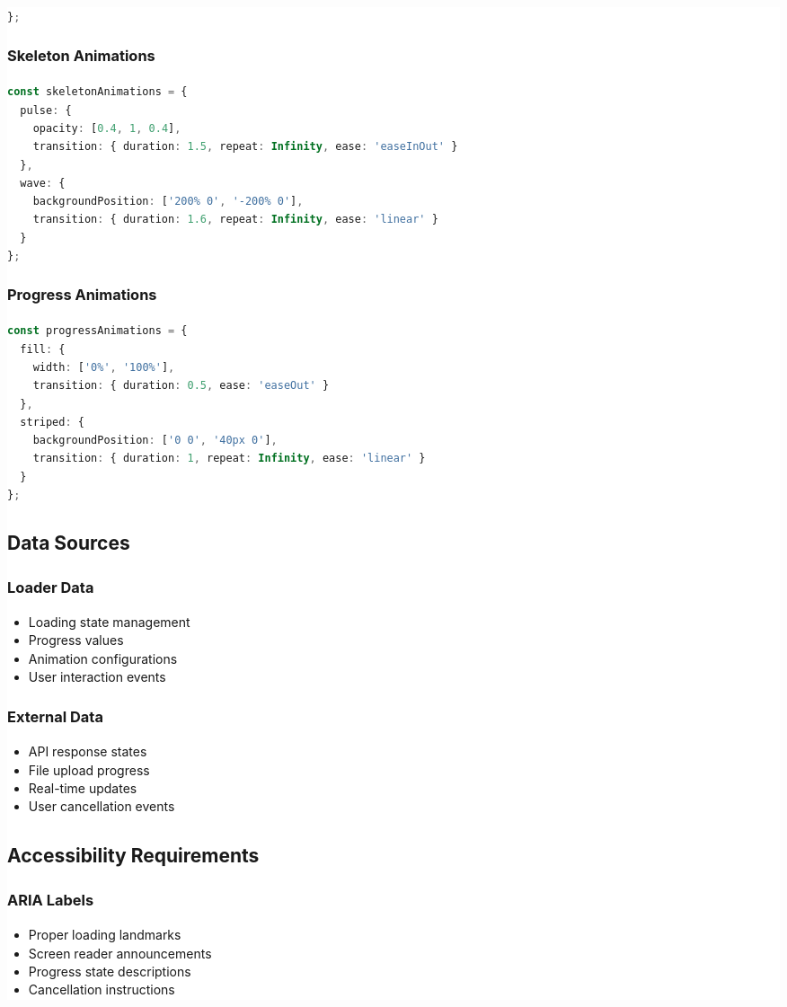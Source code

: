 ```typescript
};
```

### Skeleton Animations
```typescript
const skeletonAnimations = {
  pulse: {
    opacity: [0.4, 1, 0.4],
    transition: { duration: 1.5, repeat: Infinity, ease: 'easeInOut' }
  },
  wave: {
    backgroundPosition: ['200% 0', '-200% 0'],
    transition: { duration: 1.6, repeat: Infinity, ease: 'linear' }
  }
};
```

### Progress Animations
```typescript
const progressAnimations = {
  fill: {
    width: ['0%', '100%'],
    transition: { duration: 0.5, ease: 'easeOut' }
  },
  striped: {
    backgroundPosition: ['0 0', '40px 0'],
    transition: { duration: 1, repeat: Infinity, ease: 'linear' }
  }
};
```

## Data Sources

### Loader Data
- Loading state management
- Progress values
- Animation configurations
- User interaction events

### External Data
- API response states
- File upload progress
- Real-time updates
- User cancellation events

## Accessibility Requirements

### ARIA Labels
- Proper loading landmarks
- Screen reader announcements
- Progress state descriptions
- Cancellation instructions
